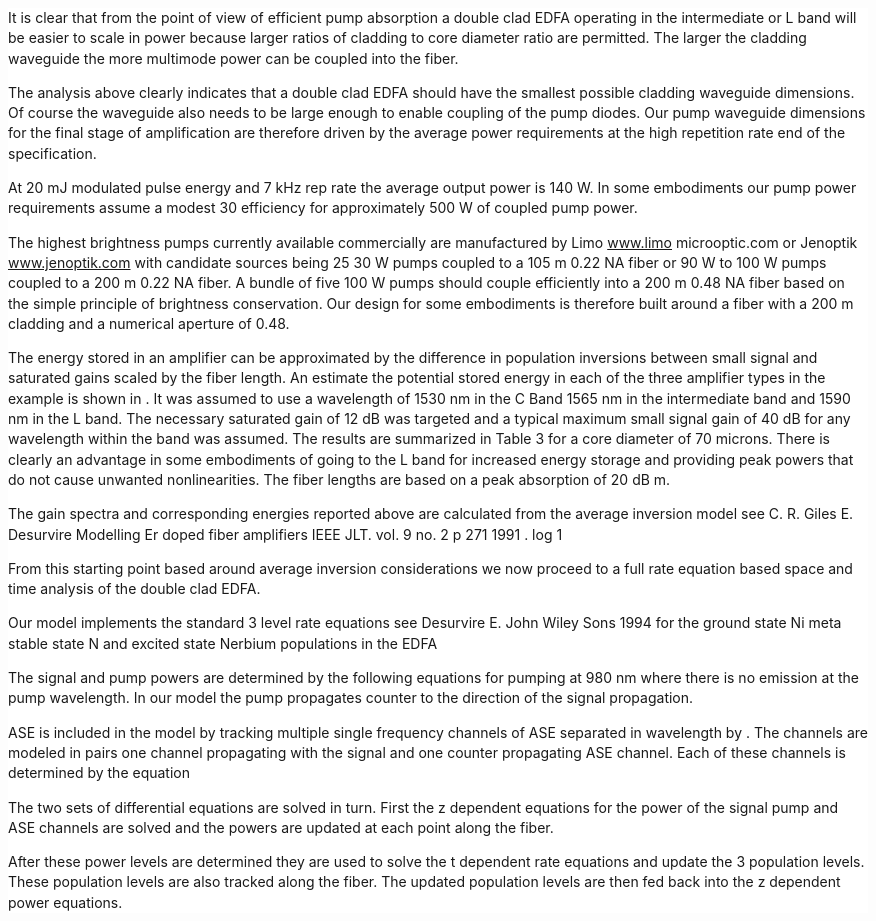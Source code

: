 It is clear that from the point of view of efficient pump absorption a double clad EDFA operating in the intermediate or L band will be easier to scale in power because larger ratios of cladding to core diameter ratio are permitted. The larger the cladding waveguide the more multimode power can be coupled into the fiber.

The analysis above clearly indicates that a double clad EDFA should have the smallest possible cladding waveguide dimensions. Of course the waveguide also needs to be large enough to enable coupling of the pump diodes. Our pump waveguide dimensions for the final stage of amplification are therefore driven by the average power requirements at the high repetition rate end of the specification.

At 20 mJ modulated pulse energy and 7 kHz rep rate the average output power is 140 W. In some embodiments our pump power requirements assume a modest 30 efficiency for approximately 500 W of coupled pump power.

The highest brightness pumps currently available commercially are manufactured by Limo www.limo microoptic.com or Jenoptik www.jenoptik.com with candidate sources being 25 30 W pumps coupled to a 105 m 0.22 NA fiber or 90 W to 100 W pumps coupled to a 200 m 0.22 NA fiber. A bundle of five 100 W pumps should couple efficiently into a 200 m 0.48 NA fiber based on the simple principle of brightness conservation. Our design for some embodiments is therefore built around a fiber with a 200 m cladding and a numerical aperture of 0.48.

The energy stored in an amplifier can be approximated by the difference in population inversions between small signal and saturated gains scaled by the fiber length. An estimate the potential stored energy in each of the three amplifier types in the example is shown in . It was assumed to use a wavelength of 1530 nm in the C Band 1565 nm in the intermediate band and 1590 nm in the L band. The necessary saturated gain of 12 dB was targeted and a typical maximum small signal gain of 40 dB for any wavelength within the band was assumed. The results are summarized in Table 3 for a core diameter of 70 microns. There is clearly an advantage in some embodiments of going to the L band for increased energy storage and providing peak powers that do not cause unwanted nonlinearities. The fiber lengths are based on a peak absorption of 20 dB m.

The gain spectra and corresponding energies reported above are calculated from the average inversion model see C. R. Giles E. Desurvire Modelling Er doped fiber amplifiers IEEE JLT. vol. 9 no. 2 p 271 1991 . log 1 

From this starting point based around average inversion considerations we now proceed to a full rate equation based space and time analysis of the double clad EDFA.

Our model implements the standard 3 level rate equations see Desurvire E. John Wiley Sons 1994 for the ground state Ni meta stable state N and excited state Nerbium populations in the EDFA 

The signal and pump powers are determined by the following equations for pumping at 980 nm where there is no emission at the pump wavelength. In our model the pump propagates counter to the direction of the signal propagation.

ASE is included in the model by tracking multiple single frequency channels of ASE separated in wavelength by . The channels are modeled in pairs one channel propagating with the signal and one counter propagating ASE channel. Each of these channels is determined by the equation 

The two sets of differential equations are solved in turn. First the z dependent equations for the power of the signal pump and ASE channels are solved and the powers are updated at each point along the fiber.

After these power levels are determined they are used to solve the t dependent rate equations and update the 3 population levels. These population levels are also tracked along the fiber. The updated population levels are then fed back into the z dependent power equations.
